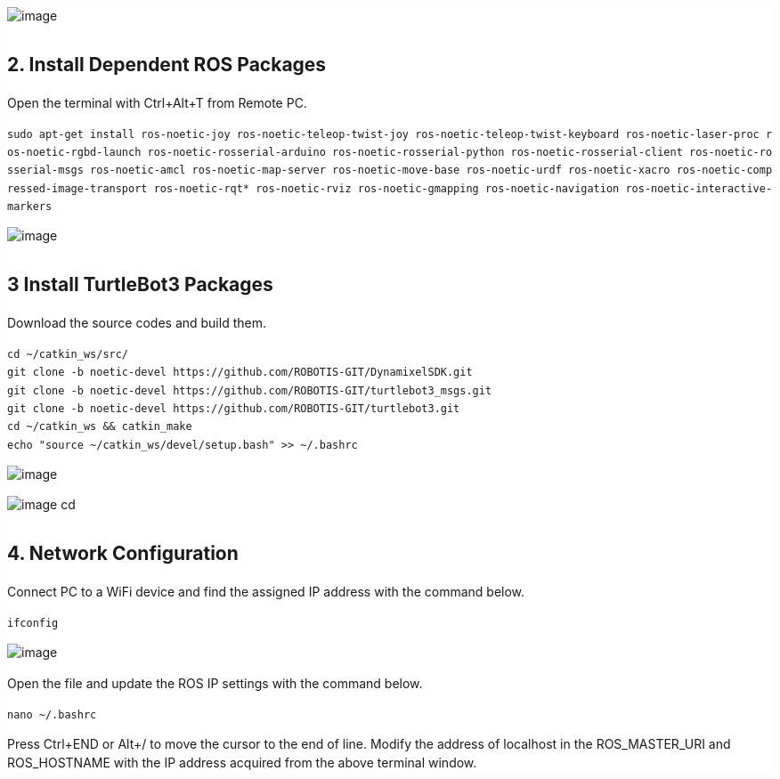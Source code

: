 ![image](https://github.com/Bijay3308/VIP/assets/58104378/48ca6e28-b61e-4c25-8235-535b5ddcc4a3)


## 2. Install Dependent ROS Packages

Open the terminal with Ctrl+Alt+T from Remote PC.

```
sudo apt-get install ros-noetic-joy ros-noetic-teleop-twist-joy ros-noetic-teleop-twist-keyboard ros-noetic-laser-proc ros-noetic-rgbd-launch ros-noetic-rosserial-arduino ros-noetic-rosserial-python ros-noetic-rosserial-client ros-noetic-rosserial-msgs ros-noetic-amcl ros-noetic-map-server ros-noetic-move-base ros-noetic-urdf ros-noetic-xacro ros-noetic-compressed-image-transport ros-noetic-rqt* ros-noetic-rviz ros-noetic-gmapping ros-noetic-navigation ros-noetic-interactive-markers
```

![image](https://github.com/Bijay3308/VIP/assets/58104378/7f1404ab-79af-41e9-aaff-1135fecead67)


## 3 Install TurtleBot3 Packages

Download the source codes and build them.

```
cd ~/catkin_ws/src/
git clone -b noetic-devel https://github.com/ROBOTIS-GIT/DynamixelSDK.git
git clone -b noetic-devel https://github.com/ROBOTIS-GIT/turtlebot3_msgs.git
git clone -b noetic-devel https://github.com/ROBOTIS-GIT/turtlebot3.git
cd ~/catkin_ws && catkin_make
echo "source ~/catkin_ws/devel/setup.bash" >> ~/.bashrc
```

![image](https://github.com/Bijay3308/VIP/assets/58104378/0624f6c7-7808-472f-9b3a-257d4530b84b)

![image](https://github.com/Bijay3308/VIP/assets/58104378/8edf0ed2-c114-49de-b0ee-c3eb88a6c2d0)
cd
## 4. Network Configuration

Connect PC to a WiFi device and find the assigned IP address with the command below.

```
ifconfig
```

![image](https://github.com/Bijay3308/VIP/assets/58104378/babf977a-ffb5-4661-895d-dd5320e96928)

Open the file and update the ROS IP settings with the command below.

```
nano ~/.bashrc
```

Press Ctrl+END or Alt+/ to move the cursor to the end of line.
Modify the address of localhost in the ROS_MASTER_URI and ROS_HOSTNAME with the IP address acquired from the above terminal window.
